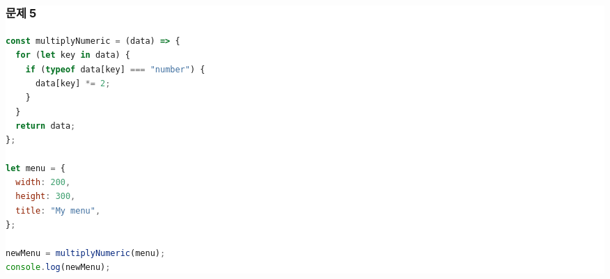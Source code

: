 ### 문제 5

```js
const multiplyNumeric = (data) => {
  for (let key in data) {
    if (typeof data[key] === "number") {
      data[key] *= 2;
    }
  }
  return data;
};

let menu = {
  width: 200,
  height: 300,
  title: "My menu",
};

newMenu = multiplyNumeric(menu);
console.log(newMenu);
```


  [fruit]: 5,
  [fruit + "Juice"]: 5,